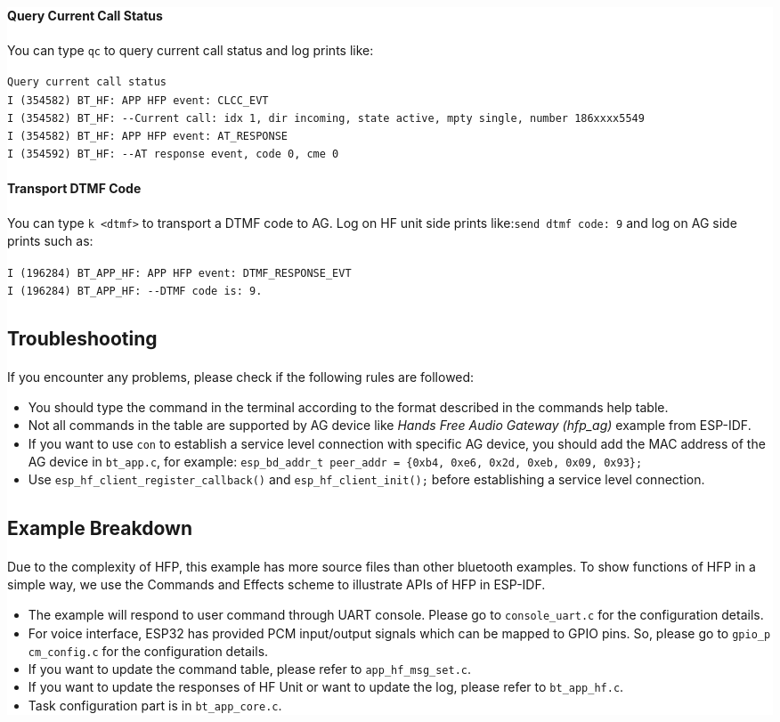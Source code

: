 #### Query Current Call Status

You can type `qc` to query current call status and log prints like:

```
Query current call status
I (354582) BT_HF: APP HFP event: CLCC_EVT
I (354582) BT_HF: --Current call: idx 1, dir incoming, state active, mpty single, number 186xxxx5549
I (354582) BT_HF: APP HFP event: AT_RESPONSE
I (354592) BT_HF: --AT response event, code 0, cme 0
```

#### Transport DTMF Code

You can type `k <dtmf>` to transport a DTMF code to AG. Log on HF unit side prints like:`send dtmf code: 9` and log on AG side prints such as:

```
I (196284) BT_APP_HF: APP HFP event: DTMF_RESPONSE_EVT
I (196284) BT_APP_HF: --DTMF code is: 9.
```

## Troubleshooting

If you encounter any problems, please check if the following rules are followed:

- You should type the command in the terminal according to the format described in the commands help table.
- Not all commands in the table are supported by AG device like _Hands Free Audio Gateway (hfp_ag)_ example from ESP-IDF.
- If you want to use `con` to establish a service level connection with specific AG device, you should add the MAC address of the AG device in `bt_app.c`, for example: `esp_bd_addr_t peer_addr = {0xb4, 0xe6, 0x2d, 0xeb, 0x09, 0x93};`
- Use `esp_hf_client_register_callback()` and  `esp_hf_client_init();` before establishing a service level connection.

## Example Breakdown

Due to the complexity of HFP, this example has more source files than other bluetooth examples. To show functions of HFP in a simple way, we use the Commands and Effects scheme to illustrate APIs of HFP in ESP-IDF.

- The example will respond to user command through UART console. Please go to `console_uart.c`  for the configuration details.
- For voice interface, ESP32 has provided PCM input/output signals which can be mapped to GPIO pins. So, please go to `gpio_pcm_config.c` for the configuration details.
- If you want to update the command table, please refer to `app_hf_msg_set.c`.
- If you want to update the responses of HF Unit or want to update the log, please refer to `bt_app_hf.c`.
- Task configuration part is in `bt_app_core.c`.
